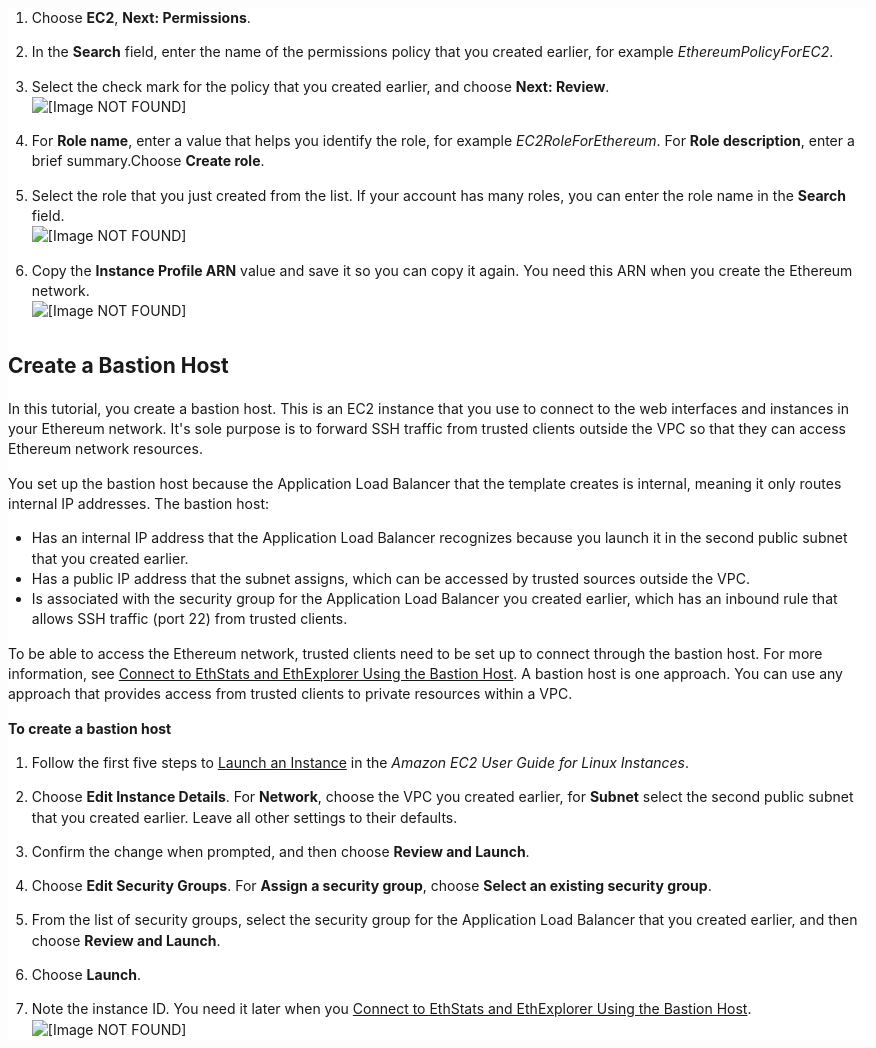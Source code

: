 1. Choose **EC2**, **Next: Permissions**\.

1. In the **Search** field, enter the name of the permissions policy that you created earlier, for example *EthereumPolicyForEC2*\.

1. Select the check mark for the policy that you created earlier, and choose **Next: Review**\.  
![\[Image NOT FOUND\]](http://docs.aws.amazon.com/blockchain-templates/latest/developerguide/images/ec2-select-policy.png)

1. For **Role name**, enter a value that helps you identify the role, for example *EC2RoleForEthereum*\. For **Role description**, enter a brief summary\.Choose **Create role**\.

1. Select the role that you just created from the list\. If your account has many roles, you can enter the role name in the **Search** field\.  
![\[Image NOT FOUND\]](http://docs.aws.amazon.com/blockchain-templates/latest/developerguide/images/ec2-select-role.png)

1. Copy the **Instance Profile ARN** value and save it so you can copy it again\. You need this ARN when you create the Ethereum network\.  
![\[Image NOT FOUND\]](http://docs.aws.amazon.com/blockchain-templates/latest/developerguide/images/ec2-role-arn.png)

## Create a Bastion Host<a name="blockchain-templates-bastion-host"></a>

In this tutorial, you create a bastion host\. This is an EC2 instance that you use to connect to the web interfaces and instances in your Ethereum network\. It's sole purpose is to forward SSH traffic from trusted clients outside the VPC so that they can access Ethereum network resources\.

You set up the bastion host because the Application Load Balancer that the template creates is internal, meaning it only routes internal IP addresses\. The bastion host:
+ Has an internal IP address that the Application Load Balancer recognizes because you launch it in the second public subnet that you created earlier\.
+ Has a public IP address that the subnet assigns, which can be accessed by trusted sources outside the VPC\.
+ Is associated with the security group for the Application Load Balancer you created earlier, which has an inbound rule that allows SSH traffic \(port 22\) from trusted clients\.

To be able to access the Ethereum network, trusted clients need to be set up to connect through the bastion host\. For more information, see [Connect to EthStats and EthExplorer Using the Bastion Host](blockchain-bastion-host-connect.md)\. A bastion host is one approach\. You can use any approach that provides access from trusted clients to private resources within a VPC\.

**To create a bastion host**

1. Follow the first five steps to [Launch an Instance](http://docs.aws.amazon.com/AWSEC2/latest/UserGuide/EC2_GetStarted.html#ec2-launch-instance) in the *Amazon EC2 User Guide for Linux Instances*\.

1. Choose **Edit Instance Details**\. For **Network**, choose the VPC you created earlier, for **Subnet** select the second public subnet that you created earlier\. Leave all other settings to their defaults\.

1. Confirm the change when prompted, and then choose **Review and Launch**\.

1. Choose **Edit Security Groups**\. For **Assign a security group**, choose **Select an existing security group**\.

1. From the list of security groups, select the security group for the Application Load Balancer that you created earlier, and then choose **Review and Launch**\.

1. Choose **Launch**\.

1. Note the instance ID\. You need it later when you [Connect to EthStats and EthExplorer Using the Bastion Host](blockchain-bastion-host-connect.md)\.  
![\[Image NOT FOUND\]](http://docs.aws.amazon.com/blockchain-templates/latest/developerguide/images/bastion-instance.png)